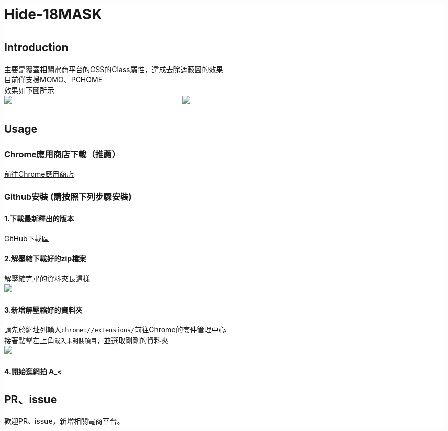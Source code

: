 # Hide-18MASK
## Introduction  
主要是覆蓋相關電商平台的CSS的Class屬性，達成去除遮蔽圖的效果  
目前僅支援MOMO、PCHOME  
效果如下圖所示  
<img src="https://github.com/omega87910/MY_GITHUB_IMAGES/blob/master/Hide-18Mask/result1.png" width="40%" style="display:inline-block">
<img src="https://github.com/omega87910/MY_GITHUB_IMAGES/blob/master/Hide-18Mask/result2.jpg" width="40%" style="display:inline-block">
## Usage  
### Chrome應用商店下載（推薦）
<a href="https://chrome.google.com/webstore/detail/%E9%9A%B1%E8%97%8F%E9%9B%BB%E5%95%8618%20%E9%81%AE%E8%94%BD%E5%9C%96/aakpgdnifjnlafckfmlhmakpeahnepbb?hl=zh-TW&authuser=0" target="_blank">前往Chrome應用商店</a>  
### Github安裝 (請按照下列步驟安裝)  
#### 1.下載最新釋出的版本  
<a href="https://github.com/omega87910/Hide-18Mask/releases" target="_blank">GitHub下載區</a>  
#### 2.解壓縮下載好的zip檔案  
解壓縮完畢的資料夾長這樣  
<img src="https://github.com/omega87910/MY_GITHUB_IMAGES/blob/master/Hide-18Mask/list.png" width="40%">  
#### 3.新增解壓縮好的資料夾  
請先於網址列輸入``chrome://extensions/``前往Chrome的套件管理中心  
接著點擊左上角``載入未封裝項目``，並選取剛剛的資料夾  
<img src="https://github.com/omega87910/MY_GITHUB_IMAGES/blob/master/Hide-18Mask/import.png" width="70%">  
#### 4.開始逛網拍 A_<  
## PR、issue
歡迎PR、issue，新增相關電商平台。  
